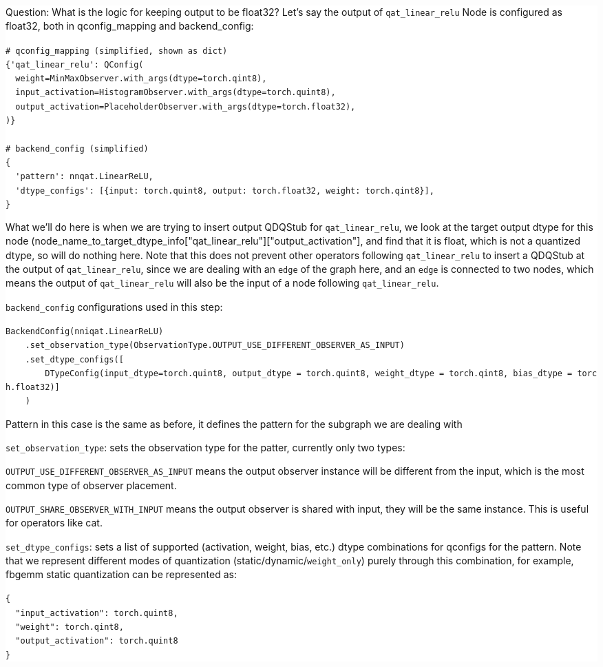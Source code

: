 Question: What is the logic for keeping output to be float32?
Let’s say the output of `qat_linear_relu` Node is configured as float32, both in qconfig_mapping and backend_config:
```
# qconfig_mapping (simplified, shown as dict)
{'qat_linear_relu': QConfig(
  weight=MinMaxObserver.with_args(dtype=torch.qint8),
  input_activation=HistogramObserver.with_args(dtype=torch.quint8),
  output_activation=PlaceholderObserver.with_args(dtype=torch.float32),
)}

# backend_config (simplified)
{
  'pattern': nnqat.LinearReLU,
  'dtype_configs': [{input: torch.quint8, output: torch.float32, weight: torch.qint8}],
}
```

What we’ll do here is when we are trying to insert output QDQStub for `qat_linear_relu`, we look at the target output dtype for this node (node_name_to_target_dtype_info["qat_linear_relu"]["output_activation"], and find that it is float, which is not a quantized dtype, so
will do nothing here.
Note that this does not prevent other operators following `qat_linear_relu` to insert a QDQStub at the output of `qat_linear_relu`, since we are dealing with an `edge` of the graph here, and an `edge` is connected to two nodes, which means
the output of `qat_linear_relu` will also be the input of a node following `qat_linear_relu`.

`backend_config` configurations used in this step:
```
BackendConfig(nniqat.LinearReLU)
    .set_observation_type(ObservationType.OUTPUT_USE_DIFFERENT_OBSERVER_AS_INPUT)
    .set_dtype_configs([
        DTypeConfig(input_dtype=torch.quint8, output_dtype = torch.quint8, weight_dtype = torch.qint8, bias_dtype = torch.float32)]
    )
```

Pattern in this case is the same as before, it defines the pattern for the subgraph we are dealing with

`set_observation_type`: sets the observation type for the patter, currently only two types:

`OUTPUT_USE_DIFFERENT_OBSERVER_AS_INPUT` means the output observer instance will be different from the input, which is the most common type of observer placement.

`OUTPUT_SHARE_OBSERVER_WITH_INPUT` means the output observer is shared with input, they will be the same instance. This is useful for operators like cat.

`set_dtype_configs`: sets a list of supported (activation, weight, bias, etc.) dtype combinations for qconfigs for the pattern. Note that we represent different modes of quantization (static/dynamic/`weight_only`) purely through this combination, for example, fbgemm static quantization can be represented as:
```
{
  "input_activation": torch.quint8,
  "weight": torch.qint8,
  "output_activation": torch.quint8
}
```
